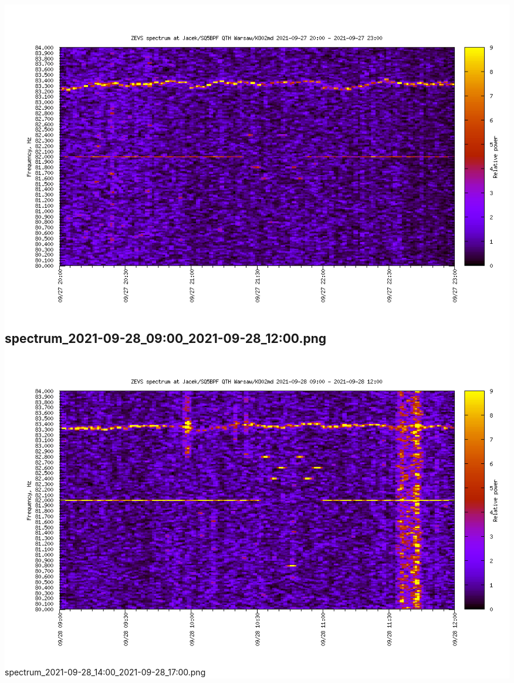 ![spectrum_2021-09-27_20:00_2021-09-27_23:00.png](/spectrograms/spectrum_2021-09-27_20:00_2021-09-27_23:00.png)
---
spectrum_2021-09-28_09:00_2021-09-28_12:00.png
![spectrum_2021-09-28_09:00_2021-09-28_12:00.png](/spectrograms/spectrum_2021-09-28_09:00_2021-09-28_12:00.png)
---
spectrum_2021-09-28_14:00_2021-09-28_17:00.png